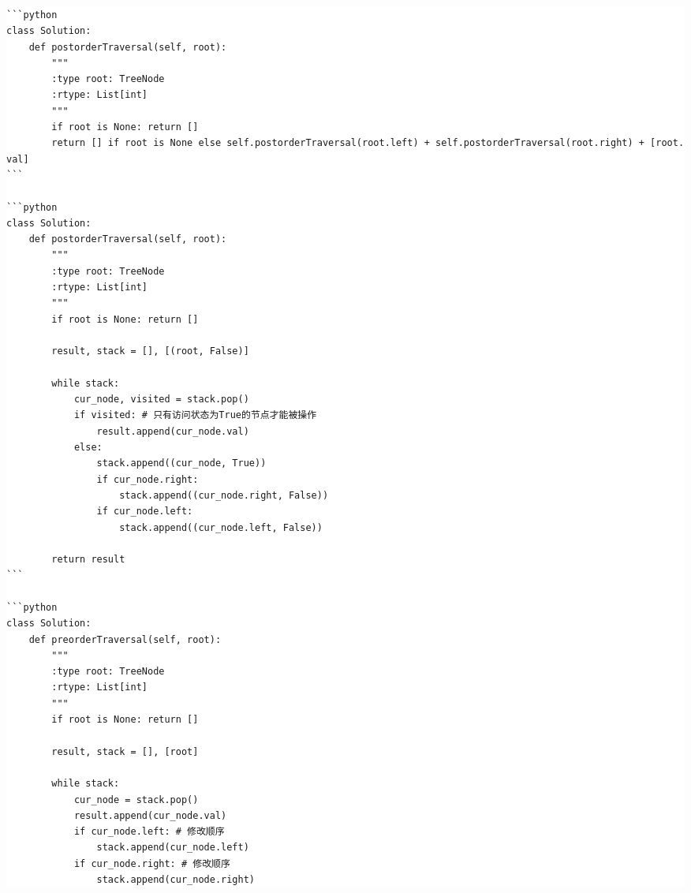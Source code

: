     ```python
    class Solution:
        def postorderTraversal(self, root):
            """
            :type root: TreeNode
            :rtype: List[int]
            """
            if root is None: return []
            return [] if root is None else self.postorderTraversal(root.left) + self.postorderTraversal(root.right) + [root.val]
    ```

    ```python
    class Solution:
        def postorderTraversal(self, root):
            """
            :type root: TreeNode
            :rtype: List[int]
            """
            if root is None: return []

            result, stack = [], [(root, False)]

            while stack:
                cur_node, visited = stack.pop()
                if visited: # 只有访问状态为True的节点才能被操作
                    result.append(cur_node.val)
                else:
                    stack.append((cur_node, True))
                    if cur_node.right:
                        stack.append((cur_node.right, False))
                    if cur_node.left:
                        stack.append((cur_node.left, False))

            return result
    ```

    ```python
    class Solution:
        def preorderTraversal(self, root):
            """
            :type root: TreeNode
            :rtype: List[int]
            """
            if root is None: return []

            result, stack = [], [root]

            while stack:
                cur_node = stack.pop()
                result.append(cur_node.val)
                if cur_node.left: # 修改顺序
                    stack.append(cur_node.left)
                if cur_node.right: # 修改顺序
                    stack.append(cur_node.right)
